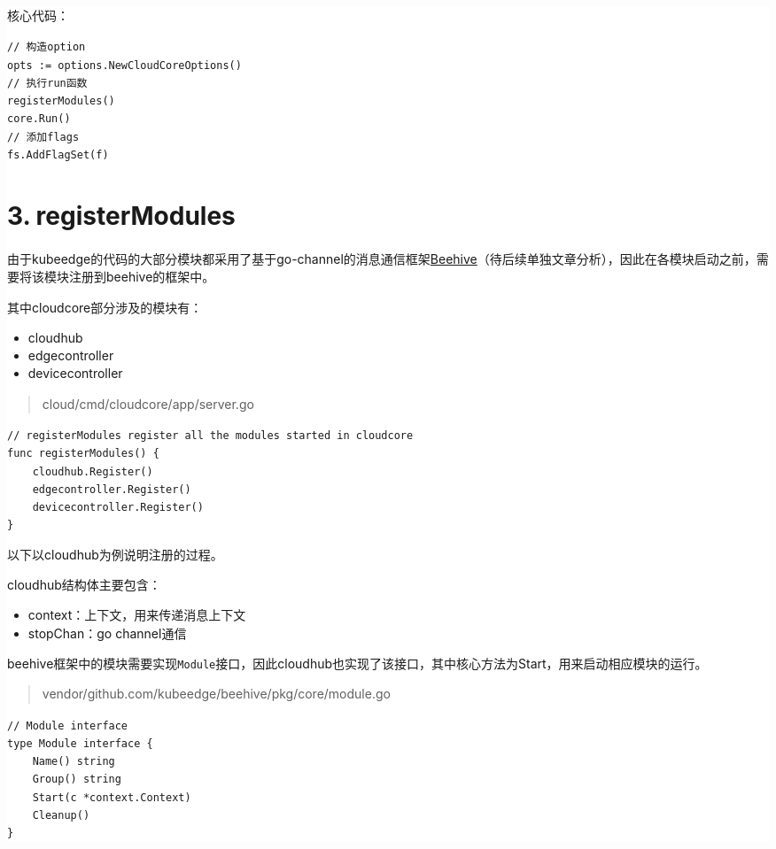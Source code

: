 

核心代码：

```
// 构造option
opts := options.NewCloudCoreOptions()
// 执行run函数
registerModules()
core.Run()
// 添加flags
fs.AddFlagSet(f)
```



# 3. registerModules

由于kubeedge的代码的大部分模块都采用了基于go-channel的消息通信框架[Beehive](https://kubeedge.readthedocs.io/en/latest/modules/beehive.html)（待后续单独文章分析），因此在各模块启动之前，需要将该模块注册到beehive的框架中。

其中cloudcore部分涉及的模块有：

- cloudhub
- edgecontroller
- devicecontroller

> cloud/cmd/cloudcore/app/server.go

```
// registerModules register all the modules started in cloudcore
func registerModules() {
	cloudhub.Register()
	edgecontroller.Register()
	devicecontroller.Register()
}
```



以下以cloudhub为例说明注册的过程。

cloudhub结构体主要包含：

- context：上下文，用来传递消息上下文
- stopChan：go channel通信

beehive框架中的模块需要实现`Module`接口，因此cloudhub也实现了该接口，其中核心方法为Start，用来启动相应模块的运行。

> vendor/github.com/kubeedge/beehive/pkg/core/module.go

```
// Module interface
type Module interface {
	Name() string
	Group() string
	Start(c *context.Context)
	Cleanup()
}
```
